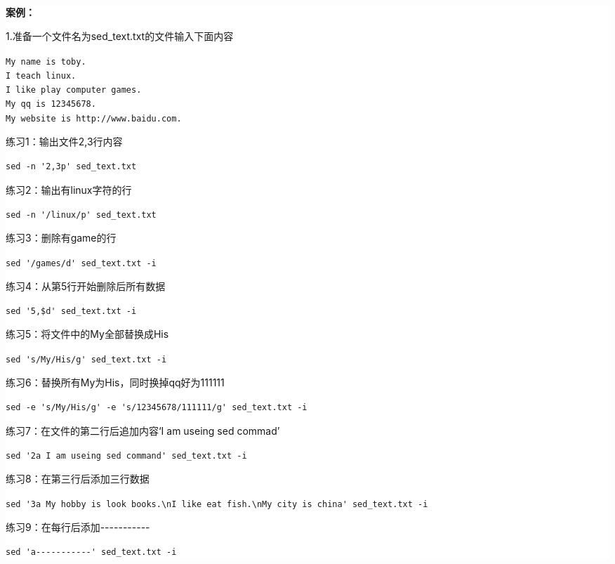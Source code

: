 **案例：**

1.准备一个文件名为sed_text.txt的文件输入下面内容

```
My name is toby.
I teach linux.
I like play computer games.
My qq is 12345678.
My website is http://www.baidu.com.
```

练习1：输出文件2,3行内容

```shell
sed -n '2,3p' sed_text.txt
```

练习2：输出有linux字符的行

```shell
sed -n '/linux/p' sed_text.txt
```

练习3：删除有game的行

```shell
sed '/games/d' sed_text.txt -i
```

练习4：从第5行开始删除后所有数据

```shell
sed '5,$d' sed_text.txt -i
```

 练习5：将文件中的My全部替换成His

```shell
sed 's/My/His/g' sed_text.txt -i
```

练习6：替换所有My为His，同时换掉qq好为111111

```shell
sed -e 's/My/His/g' -e 's/12345678/111111/g' sed_text.txt -i
```

练习7：在文件的第二行后追加内容‘I am useing sed commad’

```shell
sed '2a I am useing sed command' sed_text.txt -i
```

练习8：在第三行后添加三行数据

```shell
sed '3a My hobby is look books.\nI like eat fish.\nMy city is china' sed_text.txt -i
```

练习9：在每行后添加-----------

```shell
sed 'a-----------' sed_text.txt -i
```
